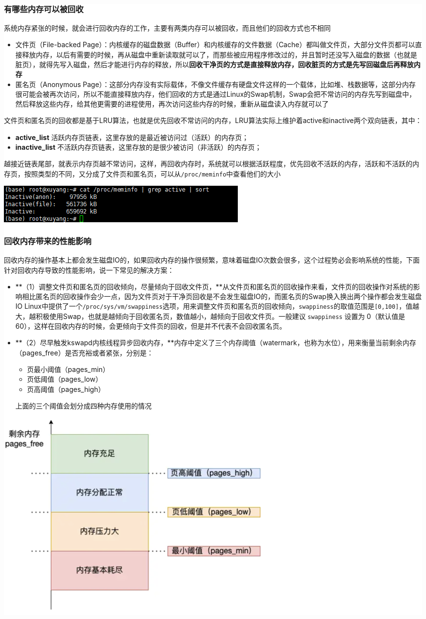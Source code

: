### 有哪些内存可以被回收

系统内存紧张的时候，就会进行回收内存的工作，主要有两类内存可以被回收，而且他们的回收方式也不相同

- 文件页（File-backed Page）：内核缓存的磁盘数据（Buffer）和内核缓存的文件数据（Cache）都叫做文件页，大部分文件页都可以直接释放内存，以后有需要的时候，再从磁盘中重新读取就可以了，而那些被应用程序修改过的，并且暂时还没写入磁盘的数据（也就是脏页），就得先写入磁盘，然后才能进行内存的释放，所以**回收干净页的方式是直接释放内存，回收脏页的方式是先写回磁盘后再释放内存**
- 匿名页（Anonymous Page）：这部分内存没有实际载体，不像文件缓存有硬盘文件这样的一个载体，比如堆、栈数据等，这部分内存很可能会被再次访问，所以不能直接释放内存，他们回收的方式是通过Linux的Swap机制，Swap会把不常访问的内存先写到磁盘中，然后释放这些内存，给其他更需要的进程使用，再次访问这些内存的时候，重新从磁盘读入内存就可以了



文件页和匿名页的回收都是基于LRU算法，也就是优先回收不常访问的内存，LRU算法实际上维护着active和inactive两个双向链表，其中：

- **active_list** 活跃内存页链表，这里存放的是最近被访问过（活跃）的内存页；
- **inactive_list** 不活跃内存页链表，这里存放的是很少被访问（非活跃）的内存页；

越接近链表尾部，就表示内存页越不常访问，这样，再回收内存时，系统就可以根据活跃程度，优先回收不活跃的内存，活跃和不活跃的内存页，按照类型的不同，又分成了文件页和匿名页，可以从`/proc/meminfo`中查看他们的大小

![](../../image/OperationSystem/文件页和匿名页.png)

### 回收内存带来的性能影响

回收内存的操作基本上都会发生磁盘IO的，如果回收内存的操作很频繁，意味着磁盘IO次数会很多，这个过程势必会影响系统的性能，下面针对回收内存导致的性能影响，说一下常见的解决方案：

- **（1）调整文件页和匿名页的回收倾向，尽量倾向于回收文件页，**从文件页和匿名页的回收操作来看，文件页的回收操作对系统的影响相比匿名页的回收操作会少一点，因为文件页对于干净页回收是不会发生磁盘IO的，而匿名页的Swap换入换出两个操作都会发生磁盘IO
  Linux中提供了一个`/proc/sys/vm/swappiness`选项，用来调整文件页和匿名页的回收倾向，`swappiness`的取值范围是`[0,100]`，值越大，越积极使用Swap，也就是越倾向于回收匿名页，数值越小，越倾向于回收文件页。一般建议 `swappiness` 设置为 0（默认值是 60），这样在回收内存的时候，会更倾向于文件页的回收，但是并不代表不会回收匿名页。
  
- **（2）尽早触发kswapd内核线程异步回收内存，**内存中定义了三个内存阈值（watermark，也称为水位），用来衡量当前剩余内存（pages_free）是否充裕或者紧张，分别是：

  - 页最小阈值（pages_min）
  - 页低阈值（pages_low）
  - 页高阈值（pages_high）

  上面的三个阈值会划分成四种内存使用的情况

![](../../image/OperationSystem/image.png)
